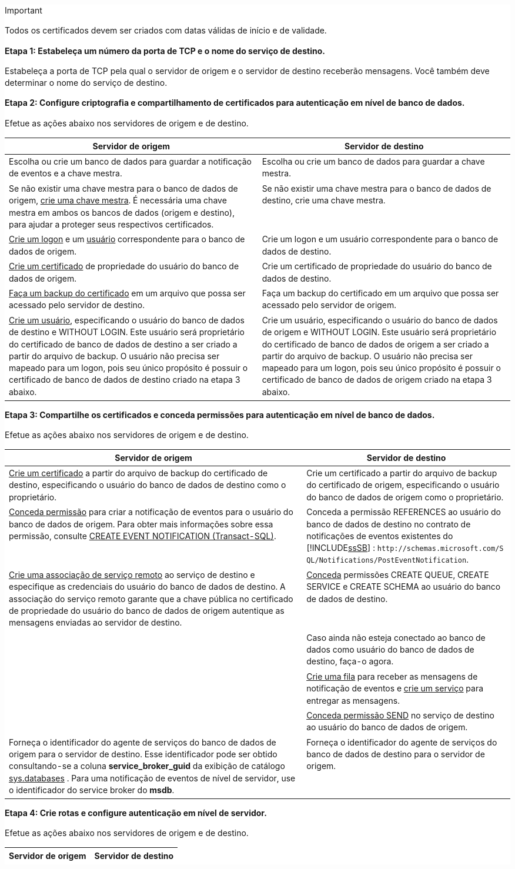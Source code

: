 > [!IMPORTANT]  
>  Todos os certificados devem ser criados com datas válidas de início e de validade.  
  
 **Etapa 1: Estabeleça um número da porta de TCP e o nome do serviço de destino.**  
  
 Estabeleça a porta de TCP pela qual o servidor de origem e o servidor de destino receberão mensagens. Você também deve determinar o nome do serviço de destino.  
  
 **Etapa 2: Configure criptografia e compartilhamento de certificados para autenticação em nível de banco de dados.**  
  
 Efetue as ações abaixo nos servidores de origem e de destino.  
  
|Servidor de origem|Servidor de destino|  
|-------------------|-------------------|  
|Escolha ou crie um banco de dados para guardar a notificação de eventos e a chave mestra.|Escolha ou crie um banco de dados para guardar a chave mestra.|  
|Se não existir uma chave mestra para o banco de dados de origem, [crie uma chave mestra](../../t-sql/statements/create-master-key-transact-sql.md). É necessária uma chave mestra em ambos os bancos de dados (origem e destino), para ajudar a proteger seus respectivos certificados.|Se não existir uma chave mestra para o banco de dados de destino, crie uma chave mestra.|  
|[Crie um logon](../../t-sql/statements/create-login-transact-sql.md) e um [usuário](../../t-sql/statements/create-user-transact-sql.md) correspondente para o banco de dados de origem.|Crie um logon e um usuário correspondente para o banco de dados de destino.|  
|[Crie um certificado](../../t-sql/statements/create-certificate-transact-sql.md) de propriedade do usuário do banco de dados de origem.|Crie um certificado de propriedade do usuário do banco de dados de destino.|  
|[Faça um backup do certificado](../../t-sql/statements/backup-certificate-transact-sql.md) em um arquivo que possa ser acessado pelo servidor de destino.|Faça um backup do certificado em um arquivo que possa ser acessado pelo servidor de origem.|  
|[Crie um usuário](../../t-sql/statements/create-user-transact-sql.md), especificando o usuário do banco de dados de destino e WITHOUT LOGIN. Este usuário será proprietário do certificado de banco de dados de destino a ser criado a partir do arquivo de backup. O usuário não precisa ser mapeado para um logon, pois seu único propósito é possuir o certificado de banco de dados de destino criado na etapa 3 abaixo.|Crie um usuário, especificando o usuário do banco de dados de origem e WITHOUT LOGIN. Este usuário será proprietário do certificado de banco de dados de origem a ser criado a partir do arquivo de backup. O usuário não precisa ser mapeado para um logon, pois seu único propósito é possuir o certificado de banco de dados de origem criado na etapa 3 abaixo.|  
  
 **Etapa 3: Compartilhe os certificados e conceda permissões para autenticação em nível de banco de dados.**  
  
 Efetue as ações abaixo nos servidores de origem e de destino.  
  
|Servidor de origem|Servidor de destino|  
|-------------------|-------------------|  
|[Crie um certificado](../../t-sql/statements/create-certificate-transact-sql.md) a partir do arquivo de backup do certificado de destino, especificando o usuário do banco de dados de destino como o proprietário.|Crie um certificado a partir do arquivo de backup do certificado de origem, especificando o usuário do banco de dados de origem como o proprietário.|  
|[Conceda permissão](../../t-sql/statements/grant-transact-sql.md) para criar a notificação de eventos para o usuário do banco de dados de origem. Para obter mais informações sobre essa permissão, consulte [CREATE EVENT NOTIFICATION &#40;Transact-SQL&#41;](../../t-sql/statements/create-event-notification-transact-sql.md).|Conceda a permissão REFERENCES ao usuário do banco de dados de destino no contrato de notificações de eventos existentes do [!INCLUDE[ssSB](../../includes/sssb-md.md)] : `http://schemas.microsoft.com/SQL/Notifications/PostEventNotification`.|  
|[Crie uma associação de serviço remoto](../../t-sql/statements/create-remote-service-binding-transact-sql.md) ao serviço de destino e especifique as credenciais do usuário do banco de dados de destino. A associação do serviço remoto garante que a chave pública no certificado de propriedade do usuário do banco de dados de origem autentique as mensagens enviadas ao servidor de destino.|[Conceda](../../t-sql/statements/grant-transact-sql.md) permissões CREATE QUEUE, CREATE SERVICE e CREATE SCHEMA ao usuário do banco de dados de destino.|  
||Caso ainda não esteja conectado ao banco de dados como usuário do banco de dados de destino, faça-o agora.|  
||[Crie uma fila](../../t-sql/statements/create-queue-transact-sql.md) para receber as mensagens de notificação de eventos e [crie um serviço](../../t-sql/statements/create-service-transact-sql.md) para entregar as mensagens.|  
||[Conceda permissão SEND](../../t-sql/statements/grant-transact-sql.md) no serviço de destino ao usuário do banco de dados de origem.|  
|Forneça o identificador do agente de serviços do banco de dados de origem para o servidor de destino. Esse identificador pode ser obtido consultando-se a coluna **service_broker_guid** da exibição de catálogo [sys.databases](../../relational-databases/system-catalog-views/sys-databases-transact-sql.md) . Para uma notificação de eventos de nível de servidor, use o identificador do service broker do **msdb**.|Forneça o identificador do agente de serviços do banco de dados de destino para o servidor de origem.|  
  
 **Etapa 4: Crie rotas e configure autenticação em nível de servidor.**  
  
 Efetue as ações abaixo nos servidores de origem e de destino.  
  
|Servidor de origem|Servidor de destino|  
|-------------------|-------------------|  